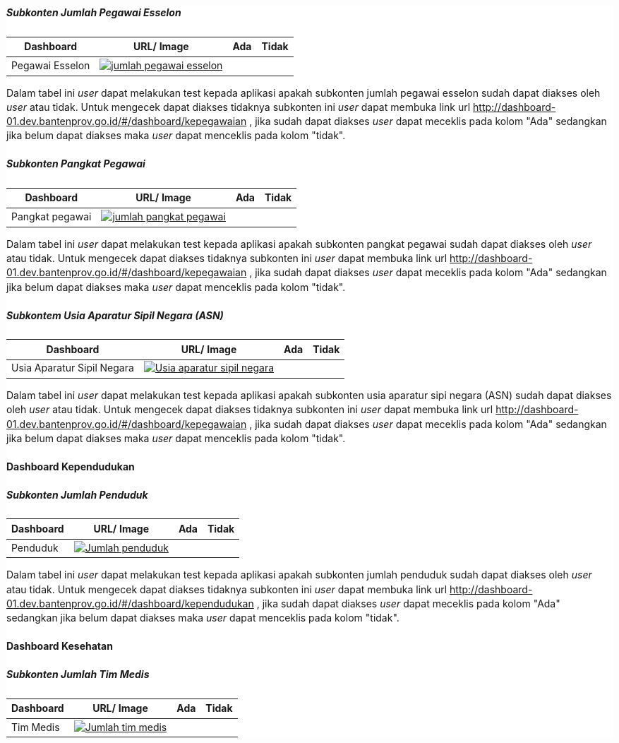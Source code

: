 ##### Subkonten Jumlah Pegawai Esselon
| Dashboard       | URL/ Image                               | Ada  | Tidak |
| --------------- | ---------------------------------------- | ---- | ----- |
| Pegawai Esselon | [![jumlah pegawai esselon](/document/aplikasi/dashboard-pimpinan/images/uat/uat-kepegawaian-pegawai-esselon.png)](http://dashboard-01.dev.bantenprov.go.id/#/dashboard/kepegawaian) |      |       |

Dalam tabel ini *user* dapat melakukan test kepada aplikasi apakah subkonten jumlah pegawai esselon sudah dapat diakses oleh *user* atau tidak. Untuk mengecek dapat diakses tidaknya subkonten ini *user* dapat membuka link url http://dashboard-01.dev.bantenprov.go.id/#/dashboard/kepegawaian , jika sudah dapat diakses *user* dapat meceklis pada kolom "Ada" sedangkan jika belum dapat diakses maka *user* dapat menceklis pada kolom "tidak".

##### Subkonten Pangkat Pegawai
| Dashboard       | URL/ Image                               | Ada  | Tidak |
| --------------- | ---------------------------------------- | ---- | ----- |
| Pangkat pegawai | [![jumlah pangkat pegawai](/document/aplikasi/dashboard-pimpinan/images/uat/uat-kepegawaian-pangkat-pegawai.png)](http://dashboard-01.dev.bantenprov.go.id/#/dashboard/kepegawaian) |      |       |

Dalam tabel ini *user* dapat melakukan test kepada aplikasi apakah subkonten pangkat pegawai sudah dapat diakses oleh *user* atau tidak. Untuk mengecek dapat diakses tidaknya subkonten ini *user* dapat membuka link url http://dashboard-01.dev.bantenprov.go.id/#/dashboard/kepegawaian , jika sudah dapat diakses *user* dapat meceklis pada kolom "Ada" sedangkan jika belum dapat diakses maka *user* dapat menceklis pada kolom "tidak".

##### Subkontem Usia Aparatur Sipil Negara (ASN)
| Dashboard                  | URL/ Image                               | Ada  | Tidak |
| -------------------------- | ---------------------------------------- | ---- | ----- |
| Usia Aparatur Sipil Negara | [![Usia aparatur sipil negara](/document/aplikasi/dashboard-pimpinan/images/uat/uat-kepegawaian-usia-asn.png)](http://dashboard-01.dev.bantenprov.go.id/#/dashboard/kepegawaian) |      |       |
Dalam tabel ini *user* dapat melakukan test kepada aplikasi apakah subkonten usia aparatur sipi negara (ASN) sudah dapat diakses oleh *user* atau tidak. Untuk mengecek dapat diakses tidaknya subkonten ini *user* dapat membuka link url http://dashboard-01.dev.bantenprov.go.id/#/dashboard/kepegawaian , jika sudah dapat diakses *user* dapat meceklis pada kolom "Ada" sedangkan jika belum dapat diakses maka *user* dapat menceklis pada kolom "tidak".

#### Dashboard Kependudukan

##### Subkonten Jumlah Penduduk
| Dashboard | URL/ Image                               | Ada  | Tidak |
| --------- | ---------------------------------------- | ---- | ----- |
| Penduduk  | [![Jumlah penduduk](/document/aplikasi/dashboard-pimpinan/images/uat/uat-kependudukan-penduduk.png)](http://dashboard-01.dev.bantenprov.go.id/#/dashboard/kependudukan) |      |       |

Dalam tabel ini *user* dapat melakukan test kepada aplikasi apakah subkonten jumlah penduduk sudah dapat diakses oleh *user* atau tidak. Untuk mengecek dapat diakses tidaknya subkonten ini *user* dapat membuka link url http://dashboard-01.dev.bantenprov.go.id/#/dashboard/kependudukan , jika sudah dapat diakses *user* dapat meceklis pada kolom "Ada" sedangkan jika belum dapat diakses maka *user* dapat menceklis pada kolom "tidak".

#### Dashboard Kesehatan

##### Subkonten Jumlah Tim Medis
| Dashboard | URL/ Image                               | Ada  | Tidak |
| --------- | ---------------------------------------- | ---- | ----- |
| Tim Medis | [![Jumlah tim medis](/document/aplikasi/dashboard-pimpinan/images/uat/uat-kesehatan-tim-medis.png)](http://dashboard-01.dev.bantenprov.go.id/#/dashboard/kesehatan) |      |       |
